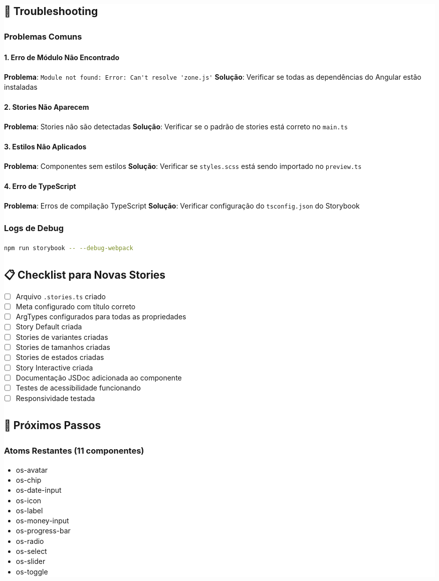 ## 🔧 Troubleshooting

### Problemas Comuns

#### 1. Erro de Módulo Não Encontrado

**Problema**: `Module not found: Error: Can't resolve 'zone.js'`
**Solução**: Verificar se todas as dependências do Angular estão instaladas

#### 2. Stories Não Aparecem

**Problema**: Stories não são detectadas
**Solução**: Verificar se o padrão de stories está correto no `main.ts`

#### 3. Estilos Não Aplicados

**Problema**: Componentes sem estilos
**Solução**: Verificar se `styles.scss` está sendo importado no `preview.ts`

#### 4. Erro de TypeScript

**Problema**: Erros de compilação TypeScript
**Solução**: Verificar configuração do `tsconfig.json` do Storybook

### Logs de Debug

```bash
npm run storybook -- --debug-webpack
```

## 📋 Checklist para Novas Stories

- [ ] Arquivo `.stories.ts` criado
- [ ] Meta configurado com título correto
- [ ] ArgTypes configurados para todas as propriedades
- [ ] Story Default criada
- [ ] Stories de variantes criadas
- [ ] Stories de tamanhos criadas
- [ ] Stories de estados criadas
- [ ] Story Interactive criada
- [ ] Documentação JSDoc adicionada ao componente
- [ ] Testes de acessibilidade funcionando
- [ ] Responsividade testada

## 🚀 Próximos Passos

### Atoms Restantes (11 componentes)

- os-avatar
- os-chip
- os-date-input
- os-icon
- os-label
- os-money-input
- os-progress-bar
- os-radio
- os-select
- os-slider
- os-toggle
